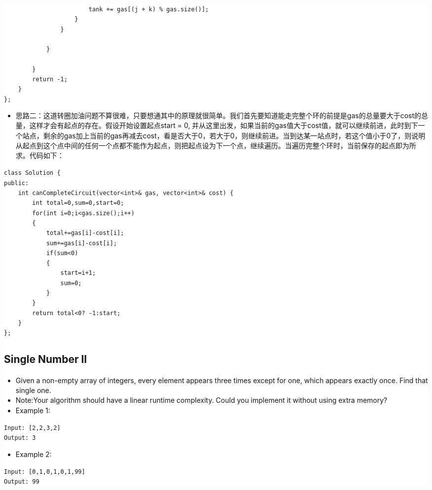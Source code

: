 ```
						tank += gas[(j + k) % gas.size()];
					}
				}
				
			}
			
		}
		return -1;
	}
};
```
- 思路二：这道转圈加油问题不算很难，只要想通其中的原理就很简单。我们首先要知道能走完整个环的前提是gas的总量要大于cost的总量，这样才会有起点的存在。假设开始设置起点start = 0, 并从这里出发，如果当前的gas值大于cost值，就可以继续前进，此时到下一个站点，剩余的gas加上当前的gas再减去cost，看是否大于0，若大于0，则继续前进。当到达某一站点时，若这个值小于0了，则说明从起点到这个点中间的任何一个点都不能作为起点，则把起点设为下一个点，继续遍历。当遍历完整个环时，当前保存的起点即为所求。代码如下：

```
class Solution {
public:
	int canCompleteCircuit(vector<int>& gas, vector<int>& cost) {
		int total=0,sum=0,start=0;
        for(int i=0;i<gas.size();i++)
        {
            total+=gas[i]-cost[i];
            sum+=gas[i]-cost[i];
            if(sum<0)
            {
                start=i+1;
                sum=0;
            }
        }
        return total<0? -1:start;
	}
};
```

## Single Number II ##
- Given a non-empty array of integers, every element appears three times except for one, which appears exactly once. Find that single one.
- Note:Your algorithm should have a linear runtime complexity. Could you implement it without using extra memory?
- Example 1:

```
Input: [2,2,3,2]
Output: 3
```
- Example 2:

```
Input: [0,1,0,1,0,1,99]
Output: 99
```
